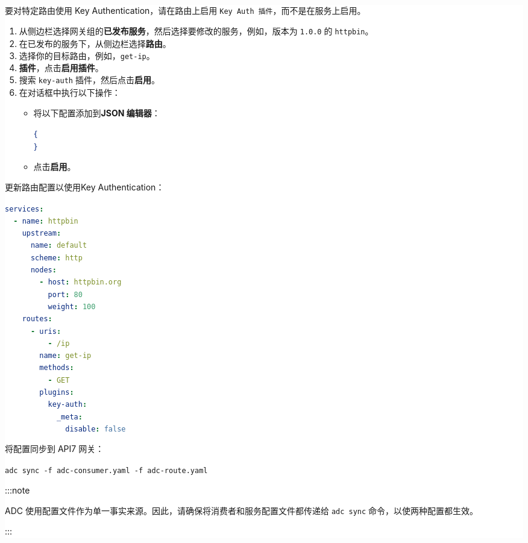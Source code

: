 <TabItem value="dashboard">

要对特定路由使用 Key Authentication，请在路由上启用 `Key Auth 插件`，而不是在服务上启用。

1. 从侧边栏选择网关组的**已发布服务**，然后选择要修改的服务，例如，版本为 `1.0.0` 的 `httpbin`。
2. 在已发布的服务下，从侧边栏选择**路由**。
3. 选择你的目标路由，例如，`get-ip`。
4. **插件**，点击**启用插件**。
5. 搜索 `key-auth` 插件，然后点击**启用**。
6. 在对话框中执行以下操作：
   * 将以下配置添加到**JSON 编辑器**：

     ```json
     {
     }
     ```

   * 点击**启用**。

</TabItem>

<TabItem value="adc">

更新路由配置以使用Key Authentication：

```yaml title="adc-route.yaml"
services:
  - name: httpbin
    upstream:
      name: default
      scheme: http
      nodes:
        - host: httpbin.org
          port: 80
          weight: 100
    routes:
      - uris:
          - /ip
        name: get-ip
        methods:
          - GET
        plugins:
          key-auth:
            _meta:
              disable: false
```

将配置同步到 API7 网关：

```shell
adc sync -f adc-consumer.yaml -f adc-route.yaml
```

:::note

ADC 使用配置文件作为单一事实来源。因此，请确保将消费者和服务配置文件都传递给 `adc sync` 命令，以使两种配置都生效。

:::
